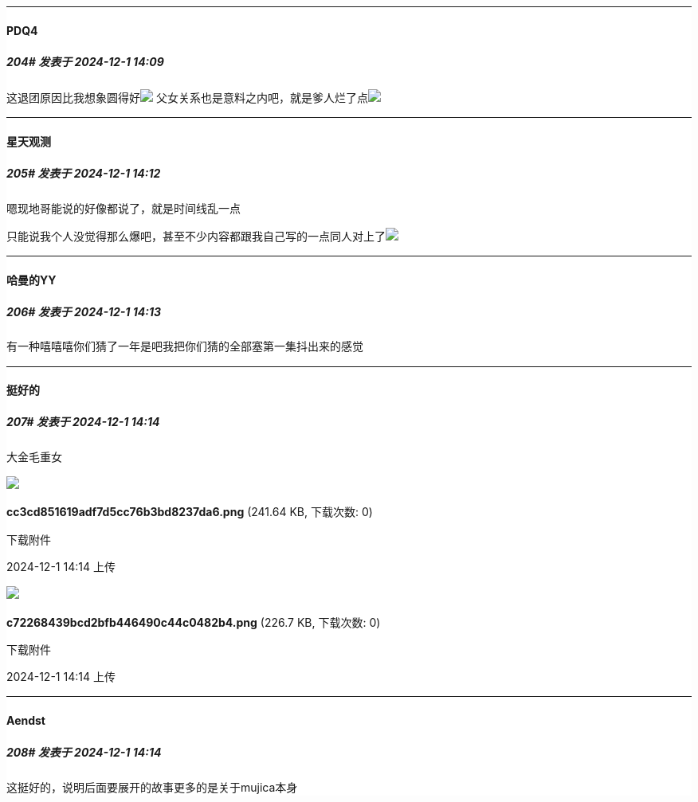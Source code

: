 *****

####  PDQ4  
##### 204#       发表于 2024-12-1 14:09

这退团原因比我想象圆得好<img src="https://static.saraba1st.com/image/smiley/face2017/075.png" referrerpolicy="no-referrer">
父女关系也是意料之内吧，就是爹人烂了点<img src="https://static.saraba1st.com/image/smiley/face2017/118.png" referrerpolicy="no-referrer">


*****

####  星天观测  
##### 205#       发表于 2024-12-1 14:12

嗯现地哥能说的好像都说了，就是时间线乱一点

只能说我个人没觉得那么爆吧，甚至不少内容都跟我自己写的一点同人对上了<img src="https://static.saraba1st.com/image/smiley/face2017/067.png" referrerpolicy="no-referrer">

*****

####  哈曼的YY  
##### 206#       发表于 2024-12-1 14:13

有一种嘻嘻嘻你们猜了一年是吧我把你们猜的全部塞第一集抖出来的感觉

*****

####  挺好的  
##### 207#       发表于 2024-12-1 14:14

大金毛重女

<img src="https://img.saraba1st.com/forum/202412/01/141403ipx9hzk9fcchvv3h.png" referrerpolicy="no-referrer">

<strong>cc3cd851619adf7d5cc76b3bd8237da6.png</strong> (241.64 KB, 下载次数: 0)

下载附件

2024-12-1 14:14 上传

<img src="https://img.saraba1st.com/forum/202412/01/141410lawqawiwxyie1uey.png" referrerpolicy="no-referrer">

<strong>c72268439bcd2bfb446490c44c0482b4.png</strong> (226.7 KB, 下载次数: 0)

下载附件

2024-12-1 14:14 上传

*****

####  Aendst  
##### 208#       发表于 2024-12-1 14:14

这挺好的，说明后面要展开的故事更多的是关于mujica本身
